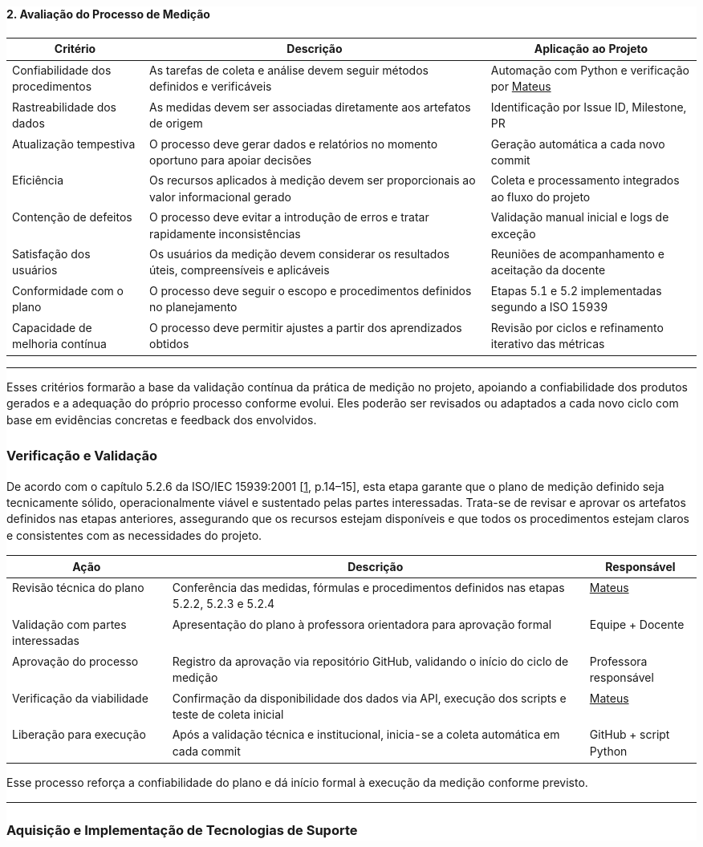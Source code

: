 #### 2. Avaliação do Processo de Medição

| Critério                            | Descrição                                                                                         | Aplicação ao Projeto                                 |
|-------------------------------------|----------------------------------------------------------------------------------------------------|------------------------------------------------------|
| Confiabilidade dos procedimentos    | As tarefas de coleta e análise devem seguir métodos definidos e verificáveis                      | Automação com Python e verificação por [Mateus](https://github.com/MVConsorte) |
| Rastreabilidade dos dados           | As medidas devem ser associadas diretamente aos artefatos de origem                                | Identificação por Issue ID, Milestone, PR            |
| Atualização tempestiva              | O processo deve gerar dados e relatórios no momento oportuno para apoiar decisões                 | Geração automática a cada novo commit                |
| Eficiência                          | Os recursos aplicados à medição devem ser proporcionais ao valor informacional gerado             | Coleta e processamento integrados ao fluxo do projeto |
| Contenção de defeitos               | O processo deve evitar a introdução de erros e tratar rapidamente inconsistências                 | Validação manual inicial e logs de exceção           |
| Satisfação dos usuários             | Os usuários da medição devem considerar os resultados úteis, compreensíveis e aplicáveis          | Reuniões de acompanhamento e aceitação da docente     |
| Conformidade com o plano            | O processo deve seguir o escopo e procedimentos definidos no planejamento               | Etapas 5.1 e 5.2 implementadas segundo a ISO 15939    |
| Capacidade de melhoria contínua     | O processo deve permitir ajustes a partir dos aprendizados obtidos                                | Revisão por ciclos e refinamento iterativo das métricas |

---

Esses critérios formarão a base da validação contínua da prática de medição no projeto, apoiando a confiabilidade dos produtos gerados e a adequação do próprio processo conforme evolui. Eles poderão ser revisados ou adaptados a cada novo ciclo com base em evidências concretas e feedback dos envolvidos.



### Verificação e Validação

De acordo com o capítulo 5.2.6 da ISO/IEC 15939:2001 [[1](#ref-bib), p.14–15], esta etapa garante que o plano de medição definido seja tecnicamente sólido, operacionalmente viável e sustentado pelas partes interessadas. Trata-se de revisar e aprovar os artefatos definidos nas etapas anteriores, assegurando que os recursos estejam disponíveis e que todos os procedimentos estejam claros e consistentes com as necessidades do projeto.

| Ação                           | Descrição                                                                                     | Responsável                      |
|--------------------------------|------------------------------------------------------------------------------------------------|----------------------------------|
| Revisão técnica do plano       | Conferência das medidas, fórmulas e procedimentos definidos nas etapas 5.2.2, 5.2.3 e 5.2.4    | [Mateus](https://github.com/MVConsorte) |
| Validação com partes interessadas | Apresentação do plano à professora orientadora para aprovação formal                        | Equipe + Docente                 |
| Aprovação do processo          | Registro da aprovação via repositório GitHub, validando o início do ciclo de medição          | Professora responsável           |
| Verificação da viabilidade     | Confirmação da disponibilidade dos dados via API, execução dos scripts e teste de coleta inicial | [Mateus](https://github.com/MVConsorte) |
| Liberação para execução        | Após a validação técnica e institucional, inicia-se a coleta automática em cada commit        | GitHub + script Python           |

Esse processo reforça a confiabilidade do plano e dá início formal à execução da medição conforme previsto.

---

### Aquisição e Implementação de Tecnologias de Suporte
